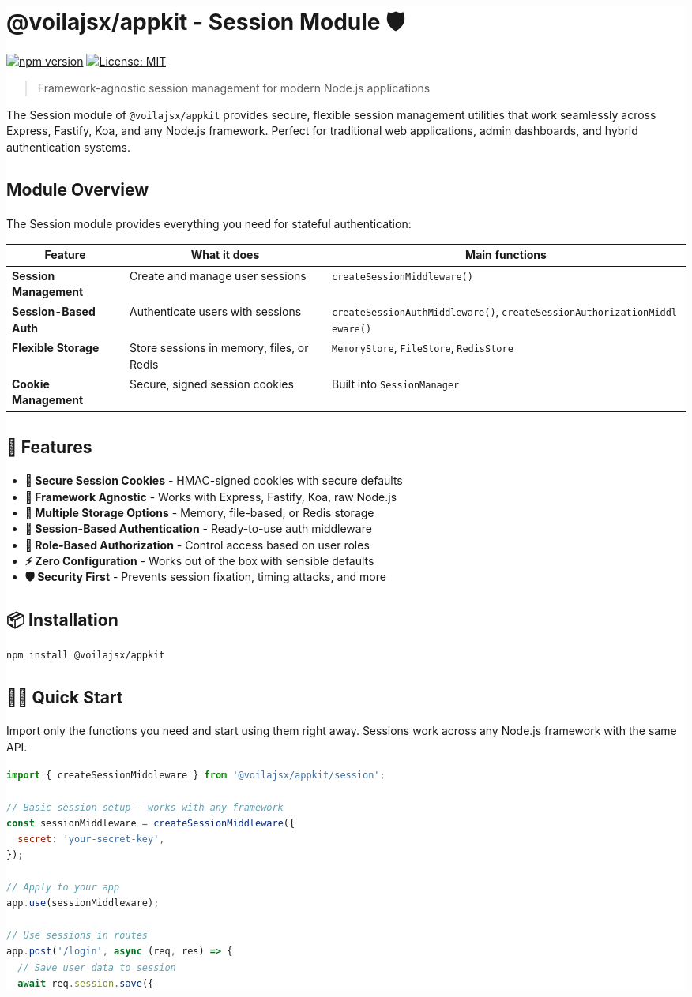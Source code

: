 # @voilajsx/appkit - Session Module 🛡️

[![npm version](https://img.shields.io/npm/v/@voilajsx/appkit.svg)](https://www.npmjs.com/package/@voilajsx/appkit)
[![License: MIT](https://img.shields.io/badge/License-MIT-yellow.svg)](https://opensource.org/licenses/MIT)

> Framework-agnostic session management for modern Node.js applications

The Session module of `@voilajsx/appkit` provides secure, flexible session
management utilities that work seamlessly across Express, Fastify, Koa, and any
Node.js framework. Perfect for traditional web applications, admin dashboards,
and hybrid authentication systems.

## Module Overview

The Session module provides everything you need for stateful authentication:

| Feature                | What it does                              | Main functions                                                            |
| ---------------------- | ----------------------------------------- | ------------------------------------------------------------------------- |
| **Session Management** | Create and manage user sessions           | `createSessionMiddleware()`                                               |
| **Session-Based Auth** | Authenticate users with sessions          | `createSessionAuthMiddleware()`, `createSessionAuthorizationMiddleware()` |
| **Flexible Storage**   | Store sessions in memory, files, or Redis | `MemoryStore`, `FileStore`, `RedisStore`                                  |
| **Cookie Management**  | Secure, signed session cookies            | Built into `SessionManager`                                               |

## 🚀 Features

- **🍪 Secure Session Cookies** - HMAC-signed cookies with secure defaults
- **🔄 Framework Agnostic** - Works with Express, Fastify, Koa, raw Node.js
- **💾 Multiple Storage Options** - Memory, file-based, or Redis storage
- **🔐 Session-Based Authentication** - Ready-to-use auth middleware
- **👥 Role-Based Authorization** - Control access based on user roles
- **⚡ Zero Configuration** - Works out of the box with sensible defaults
- **🛡️ Security First** - Prevents session fixation, timing attacks, and more

## 📦 Installation

```bash
npm install @voilajsx/appkit
```

## 🏃‍♂️ Quick Start

Import only the functions you need and start using them right away. Sessions
work across any Node.js framework with the same API.

```javascript
import { createSessionMiddleware } from '@voilajsx/appkit/session';

// Basic session setup - works with any framework
const sessionMiddleware = createSessionMiddleware({
  secret: 'your-secret-key',
});

// Apply to your app
app.use(sessionMiddleware);

// Use sessions in routes
app.post('/login', async (req, res) => {
  // Save user data to session
  await req.session.save({
```